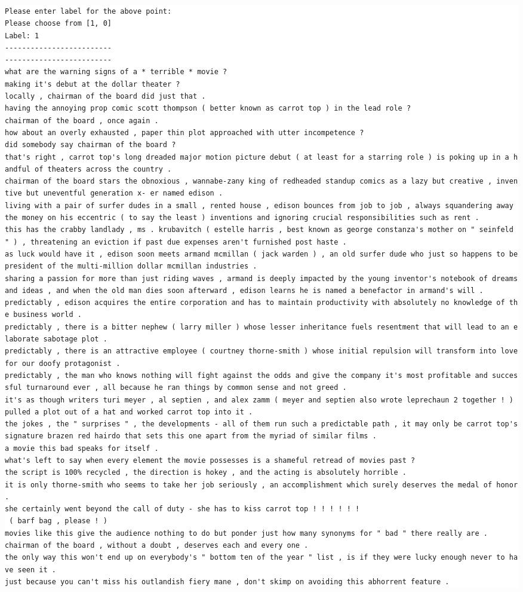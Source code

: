     Please enter label for the above point: 
    Please choose from [1, 0]
    Label: 1
    -------------------------
    -------------------------
    what are the warning signs of a * terrible * movie ? 
    making it's debut at the dollar theater ? 
    locally , chairman of the board did just that . 
    having the annoying prop comic scott thompson ( better known as carrot top ) in the lead role ? 
    chairman of the board , once again . 
    how about an overly exhausted , paper thin plot approached with utter incompetence ? 
    did somebody say chairman of the board ? 
    that's right , carrot top's long dreaded major motion picture debut ( at least for a starring role ) is poking up in a handful of theaters across the country . 
    chairman of the board stars the obnoxious , wannabe-zany king of redheaded standup comics as a lazy but creative , inventive but uneventful generation x- er named edison . 
    living with a pair of surfer dudes in a small , rented house , edison bounces from job to job , always squandering away the money on his eccentric ( to say the least ) inventions and ignoring crucial responsibilities such as rent . 
    this has the crabby landlady , ms . krubavitch ( estelle harris , best known as george constanza's mother on " seinfeld " ) , threatening an eviction if past due expenses aren't furnished post haste . 
    as luck would have it , edison soon meets armand mcmillan ( jack warden ) , an old surfer dude who just so happens to be president of the multi-million dollar mcmillan industries . 
    sharing a passion for more than just riding waves , armand is deeply impacted by the young inventor's notebook of dreams and ideas , and when the old man dies soon afterward , edison learns he is named a benefactor in armand's will . 
    predictably , edison acquires the entire corporation and has to maintain productivity with absolutely no knowledge of the business world . 
    predictably , there is a bitter nephew ( larry miller ) whose lesser inheritance fuels resentment that will lead to an elaborate sabotage plot . 
    predictably , there is an attractive employee ( courtney thorne-smith ) whose initial repulsion will transform into love for our doofy protagonist . 
    predictably , the man who knows nothing will fight against the odds and give the company it's most profitable and successful turnaround ever , all because he ran things by common sense and not greed . 
    it's as though writers turi meyer , al septien , and alex zamm ( meyer and septien also wrote leprechaun 2 together ! ) 
    pulled a plot out of a hat and worked carrot top into it . 
    the jokes , the " surprises " , the developments - all of them run such a predictable path , it may only be carrot top's signature brazen red hairdo that sets this one apart from the myriad of similar films . 
    a movie this bad speaks for itself . 
    what's left to say when every element the movie possesses is a shameful retread of movies past ? 
    the script is 100% recycled , the direction is hokey , and the acting is absolutely horrible . 
    it is only thorne-smith who seems to take her job seriously , an accomplishment which surely deserves the medal of honor . 
    she certainly went beyond the call of duty - she has to kiss carrot top ! ! ! ! ! ! 
     ( barf bag , please ! ) 
    movies like this give the audience nothing to do but ponder just how many synonyms for " bad " there really are . 
    chairman of the board , without a doubt , deserves each and every one . 
    the only way this won't end up on everybody's " bottom ten of the year " list , is if they were lucky enough never to have seen it . 
    just because you can't miss his outlandish fiery mane , don't skimp on avoiding this abhorrent feature . 
    